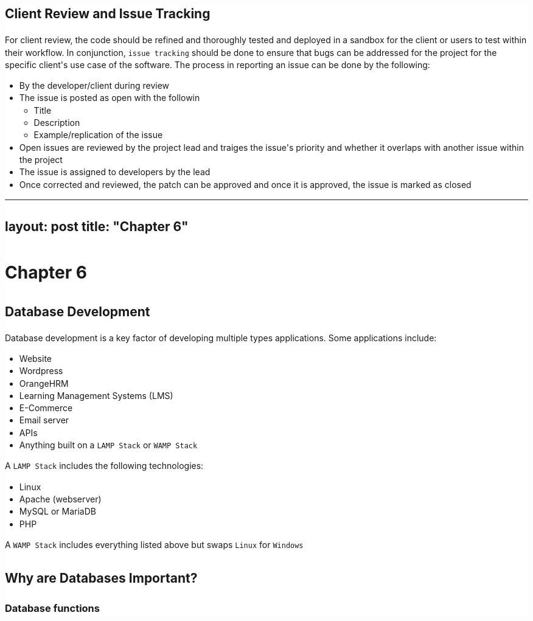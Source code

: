 ## Client Review and Issue Tracking

For client review, the code should be refined and thoroughly tested and deployed in a sandbox for the client or users to test within their workflow. In conjunction, `issue tracking` should be done to ensure that bugs can be addressed for the project for the specific client's use case of the software. The process in reporting an issue can be done by the following:

- By the developer/client during review
- The issue is posted as open with the followin 
    - Title
    - Description
    - Example/replication of the issue
- Open issues are reviewed by the project lead and traiges the issue's priority and whether it overlaps with another issue within the project
- The issue is assigned to developers by the lead
- Once corrected and reviewed, the patch can be approved and once it is approved, the issue is marked as closed

---
layout: post
title: "Chapter 6"  
---

# Chapter 6

## Database Development

Database development is a key factor of developing multiple types applications. Some applications include:
- Website
- Wordpress
- OrangeHRM
- Learning Management Systems (LMS)
- E-Commerce
- Email server
- APIs
- Anything built on a `LAMP Stack` or `WAMP Stack`

A `LAMP Stack` includes the following technologies:
- Linux
- Apache (webserver)
- MySQL or MariaDB
- PHP

A `WAMP Stack` includes everything listed above but swaps `Linux` for `Windows`

## Why are Databases Important?

### Database functions

